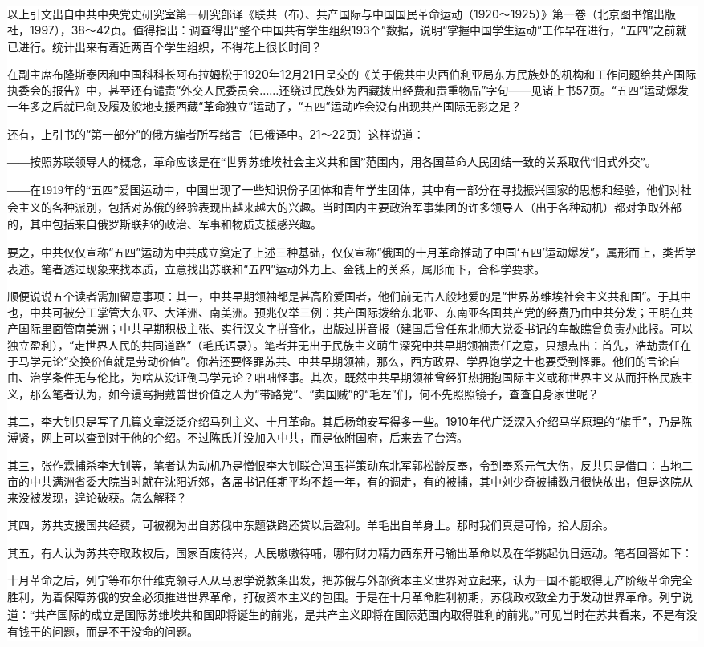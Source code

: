   </span>
 </p>
 <p>
  以上引文出自中共中央党史研究室第一研究部译《联共（布）、共产国际与中国国民革命运动（1920～1925）》第一卷（北京图书馆出版社，1997），38～42页。值得指出：调查得出“整个中国共有学生组织193个”数据，说明“掌握中国学生运动”工作早在进行，“五四”之前就已进行。统计出来有着近两百个学生组织，不得花上很长时间？
 </p>
 <p>
  在副主席布隆斯泰因和中国科科长阿布拉姆松于1920年12月21日呈交的《关于俄共中央西伯利亚局东方民族处的机构和工作问题给共产国际执委会的报告》中，甚至还有谴责“外交人民委员会……还绕过民族处为西藏拨出经费和贵重物品”字句——见诸上书57页。“五四”运动爆发一年多之后就已剑及履及般地支援西藏“革命独立”运动了，“五四”运动咋会没有出现共产国际无影之足？
 </p>
 <p>
  还有，上引书的“第一部分”的俄方编者所写绪言（已俄译中。21～22页）这样说道：
 </p>
 <p>
  <span style="font-family:Comic Sans MS,cursive">
   ——按照苏联领导人的概念，革命应该是在“世界苏维埃社会主义共和国”范围内，用各国革命人民团结一致的关系取代“旧式外交”。
  </span>
 </p>
 <center>
  <ins class="adsbygoogle" data-ad-client="ca-pub-1276641434651360" data-ad-format="fluid" data-ad-layout="in-article" data-ad-slot="3646767294" style="display:block; text-align:center;">
  </ins>
 </center>
 <p>
  <span style="font-family:Comic Sans MS,cursive">
   ——在1919年的“五四”爱国运动中，中国出现了一些知识份子团体和青年学生团体，其中有一部分在寻找振兴国家的思想和经验，他们对社会主义的各种派别，包括对苏俄的经验表现出越来越大的兴趣。当时国内主要政治军事集团的许多领导人（出于各种动机）都对争取外部的，其中包括来自俄罗斯联邦的政治、军事和物质支援感兴趣。
  </span>
 </p>
 <p>
  要之，中共仅仅宣称“五四”运动为中共成立奠定了上述三种基础，仅仅宣称“俄国的十月革命推动了中国‘五四’运动爆发”，属形而上，类哲学表述。笔者透过现象来找本质，立意找出苏联和“五四”运动外力上、金钱上的关系，属形而下，合科学要求。
 </p>
 <p>
  顺便说说五个读者需加留意事项：其一，中共早期领袖都是甚高阶爱国者，他们前无古人般地爱的是“世界苏维埃社会主义共和国”。于其中也，中共可被分工掌管大东亚、大洋洲、南美洲。预兆仅举三例：共产国际拨给东北亚、东南亚各国共产党的经费乃由中共分发；王明在共产国际里面管南美洲；中共早期积极主张、实行汉文字拼音化，出版过拼音报（建国后曾任东北师大党委书记的车敏瞧曾负责办此报。可以独立盈利），“走世界人民的共同道路”（毛氏语录）。笔者并无出于民族主义萌生深究中共早期领袖责任之意，只想点出：首先，浩劫责任在于马学元论“交换价值就是劳动价值”。你若还要怪罪苏共、中共早期领袖，那么，西方政界、学界饱学之士也要受到怪罪。他们的言论自由、治学条件无与伦比，为啥从没证倒马学元论？咄咄怪事。其次，既然中共早期领袖曾经狂热拥抱国际主义或称世界主义从而扞格民族主义，那么笔者认为，如今谩骂拥戴普世价值之人为“带路党”、“卖国贼”的“毛左”们，何不先照照镜子，查查自身家世呢？
 </p>
 <p>
  其二，李大钊只是写了几篇文章泛泛介绍马列主义、十月革命。其后杨匏安写得多一些。1910年代广泛深入介绍马学原理的“旗手”，乃是陈溥贤，网上可以查到对于他的介绍。不过陈氏并没加入中共，而是依附国府，后来去了台湾。
 </p>
 <p>
  其三，张作霖捕杀李大钊等，笔者认为动机乃是憎恨李大钊联合冯玉祥策动东北军郭松龄反奉，令到奉系元气大伤，反共只是借口：占地二亩的中共满洲省委大院当时就在沈阳近郊，各届书记任期平均不超一年，有的调走，有的被捕，其中刘少奇被捕数月很快放出，但是这院从来没被发现，遑论破获。怎么解释？
 </p>
 <p>
  其四，苏共支援国共经费，可被视为出自苏俄中东题铁路还贷以后盈利。羊毛出自羊身上。那时我们真是可怜，拾人厨余。
 </p>
 <p>
  其五，有人认为苏共夺取政权后，国家百废待兴，人民嗷嗷待哺，哪有财力精力西东开弓输出革命以及在华挑起仇日运动。笔者回答如下：
 </p>
 <p>
  <span style="font-family:Comic Sans MS,cursive">
   十月革命之后，列宁等布尔什维克领导人从马恩学说教条出发，把苏俄与外部资本主义世界对立起来，认为一国不能取得无产阶级革命完全胜利，为着保障苏俄的安全必须推进世界革命，打破资本主义的包围。于是在十月革命胜利初期，苏俄政权致全力于发动世界革命。列宁说道：“共产国际的成立是国际苏维埃共和国即将诞生的前兆，是共产主义即将在国际范围内取得胜利的前兆。”可见当时在苏共看来，不是有没有钱干的问题，而是不干没命的问题。
  </span>
 </p>
 <p>